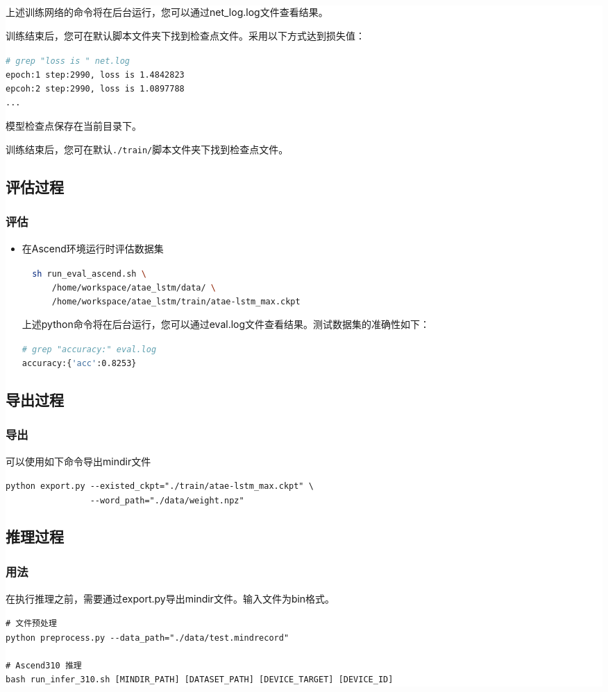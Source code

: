  上述训练网络的命令将在后台运行，您可以通过net_log.log文件查看结果。

  训练结束后，您可在默认脚本文件夹下找到检查点文件。采用以下方式达到损失值：

  ```bash
  # grep "loss is " net.log
  epoch:1 step:2990, loss is 1.4842823
  epcoh:2 step:2990, loss is 1.0897788
  ...
  ```

  模型检查点保存在当前目录下。

  训练结束后，您可在默认`./train/`脚本文件夹下找到检查点文件。

## 评估过程

### 评估

- 在Ascend环境运行时评估数据集

  ```bash
    sh run_eval_ascend.sh \
        /home/workspace/atae_lstm/data/ \
        /home/workspace/atae_lstm/train/atae-lstm_max.ckpt
  ```

  上述python命令将在后台运行，您可以通过eval.log文件查看结果。测试数据集的准确性如下：

  ```bash
  # grep "accuracy:" eval.log
  accuracy:{'acc':0.8253}
  ```

## 导出过程

### 导出

可以使用如下命令导出mindir文件

```shell
python export.py --existed_ckpt="./train/atae-lstm_max.ckpt" \
                 --word_path="./data/weight.npz"
```

## 推理过程

### 用法

在执行推理之前，需要通过export.py导出mindir文件。输入文件为bin格式。

```shell
# 文件预处理
python preprocess.py --data_path="./data/test.mindrecord"

# Ascend310 推理
bash run_infer_310.sh [MINDIR_PATH] [DATASET_PATH] [DEVICE_TARGET] [DEVICE_ID]
```
